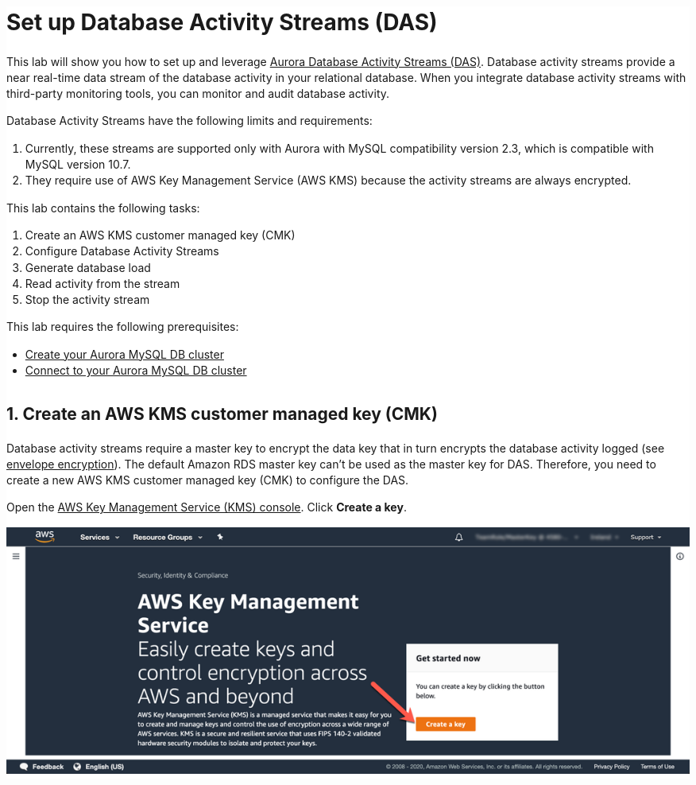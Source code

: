 # Set up Database Activity Streams (DAS)

This lab will show you how to set up and leverage <a href="https://docs.aws.amazon.com/AmazonRDS/latest/AuroraUserGuide/DBActivityStreams.html" target="_blank">Aurora Database Activity Streams (DAS)</a>. Database activity streams provide a near real-time data stream of the database activity in your relational database. When you integrate database activity streams with third-party monitoring tools, you can monitor and audit database activity.

Database Activity Streams have the following limits and requirements:

1. Currently, these streams are supported only with Aurora with MySQL compatibility version 2.3, which is compatible with MySQL version 10.7.
2. They require use of AWS Key Management Service (AWS KMS) because the activity streams are always encrypted.

This lab contains the following tasks:

1. Create an AWS KMS customer managed key (CMK)
2. Configure Database Activity Streams
3. Generate database load
4. Read activity from the stream
5. Stop the activity stream

This lab requires the following prerequisites:

* [Create your Aurora MySQL DB cluster](/provisioned/create/)
* [Connect to your Aurora MySQL DB cluster](/provisioned/interact/)



## 1. Create an AWS KMS customer managed key (CMK)

Database activity streams require a master key to encrypt the data key that in turn encrypts the database activity logged (see <a href="https://docs.aws.amazon.com/kms/latest/developerguide/concepts.html#enveloping" target="_blank">envelope encryption</a>). The default Amazon RDS master key can’t be used as the master key for DAS. Therefore, you need to create a new AWS KMS customer managed key (CMK) to configure the DAS.

Open the <a href="https://eu-west-1.console.aws.amazon.com/kms/home?region=eu-west-1#/kms/home" target="_blank">AWS Key Management Service (KMS) console</a>. Click **Create a key**.

<span class="image">![KMS Home](kms-home.png?raw=true)</span>
